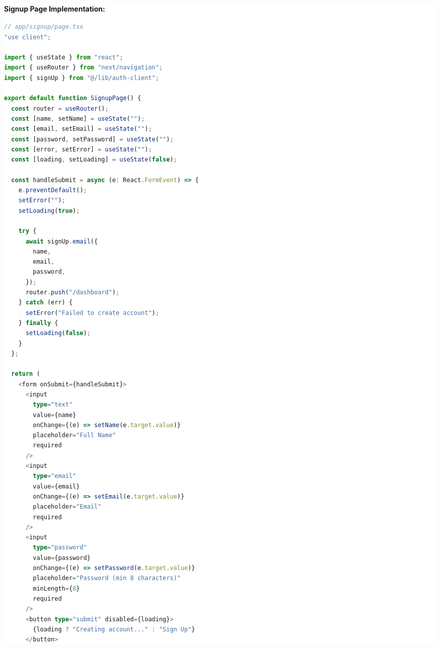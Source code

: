 **Signup Page Implementation:**

```typescript
// app/signup/page.tsx
"use client";

import { useState } from "react";
import { useRouter } from "next/navigation";
import { signUp } from "@/lib/auth-client";

export default function SignupPage() {
  const router = useRouter();
  const [name, setName] = useState("");
  const [email, setEmail] = useState("");
  const [password, setPassword] = useState("");
  const [error, setError] = useState("");
  const [loading, setLoading] = useState(false);

  const handleSubmit = async (e: React.FormEvent) => {
    e.preventDefault();
    setError("");
    setLoading(true);

    try {
      await signUp.email({
        name,
        email,
        password,
      });
      router.push("/dashboard");
    } catch (err) {
      setError("Failed to create account");
    } finally {
      setLoading(false);
    }
  };

  return (
    <form onSubmit={handleSubmit}>
      <input
        type="text"
        value={name}
        onChange={(e) => setName(e.target.value)}
        placeholder="Full Name"
        required
      />
      <input
        type="email"
        value={email}
        onChange={(e) => setEmail(e.target.value)}
        placeholder="Email"
        required
      />
      <input
        type="password"
        value={password}
        onChange={(e) => setPassword(e.target.value)}
        placeholder="Password (min 8 characters)"
        minLength={8}
        required
      />
      <button type="submit" disabled={loading}>
        {loading ? "Creating account..." : "Sign Up"}
      </button>
```